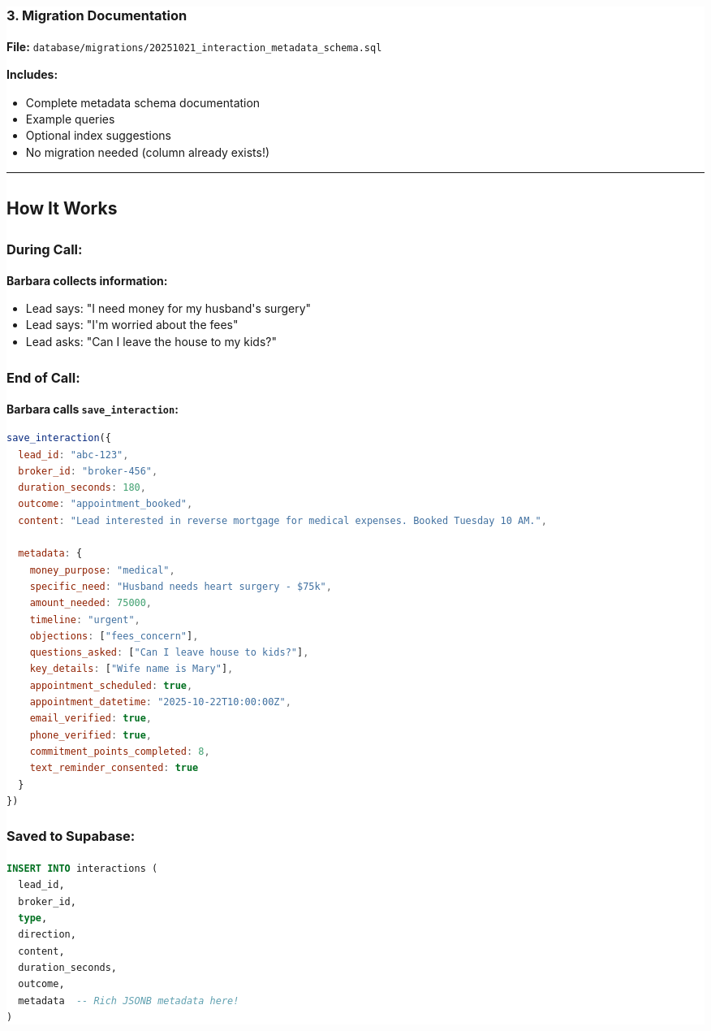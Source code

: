 ### 3. Migration Documentation
**File:** `database/migrations/20251021_interaction_metadata_schema.sql`

**Includes:**
- Complete metadata schema documentation
- Example queries
- Optional index suggestions
- No migration needed (column already exists!)

---

## How It Works

### During Call:
**Barbara collects information:**
- Lead says: "I need money for my husband's surgery"
- Lead says: "I'm worried about the fees"
- Lead asks: "Can I leave the house to my kids?"

### End of Call:
**Barbara calls `save_interaction`:**
```javascript
save_interaction({
  lead_id: "abc-123",
  broker_id: "broker-456",
  duration_seconds: 180,
  outcome: "appointment_booked",
  content: "Lead interested in reverse mortgage for medical expenses. Booked Tuesday 10 AM.",
  
  metadata: {
    money_purpose: "medical",
    specific_need: "Husband needs heart surgery - $75k",
    amount_needed: 75000,
    timeline: "urgent",
    objections: ["fees_concern"],
    questions_asked: ["Can I leave house to kids?"],
    key_details: ["Wife name is Mary"],
    appointment_scheduled: true,
    appointment_datetime: "2025-10-22T10:00:00Z",
    email_verified: true,
    phone_verified: true,
    commitment_points_completed: 8,
    text_reminder_consented: true
  }
})
```

### Saved to Supabase:
```sql
INSERT INTO interactions (
  lead_id,
  broker_id,
  type,
  direction,
  content,
  duration_seconds,
  outcome,
  metadata  -- Rich JSONB metadata here!
)
```
